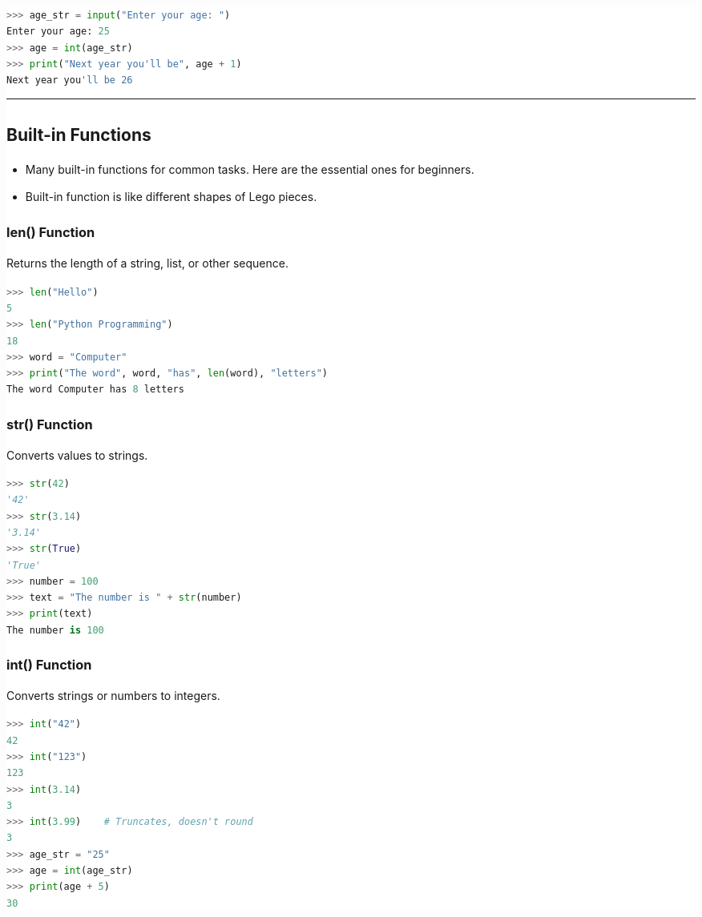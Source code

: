 ```python
>>> age_str = input("Enter your age: ")
Enter your age: 25
>>> age = int(age_str)
>>> print("Next year you'll be", age + 1)
Next year you'll be 26
```

---

## Built-in Functions

- Many built-in functions for common tasks. Here are the essential ones for beginners.

- Built-in function is like different shapes of Lego pieces.

### len() Function

Returns the length of a string, list, or other sequence.

```python
>>> len("Hello")
5
>>> len("Python Programming")
18
>>> word = "Computer"
>>> print("The word", word, "has", len(word), "letters")
The word Computer has 8 letters
```

### str() Function

Converts values to strings.

```python
>>> str(42)
'42'
>>> str(3.14)
'3.14'
>>> str(True)
'True'
>>> number = 100
>>> text = "The number is " + str(number)
>>> print(text)
The number is 100
```

### int() Function

Converts strings or numbers to integers.

```python
>>> int("42")
42
>>> int("123")
123
>>> int(3.14)
3
>>> int(3.99)    # Truncates, doesn't round
3
>>> age_str = "25"
>>> age = int(age_str)
>>> print(age + 5)
30
```
